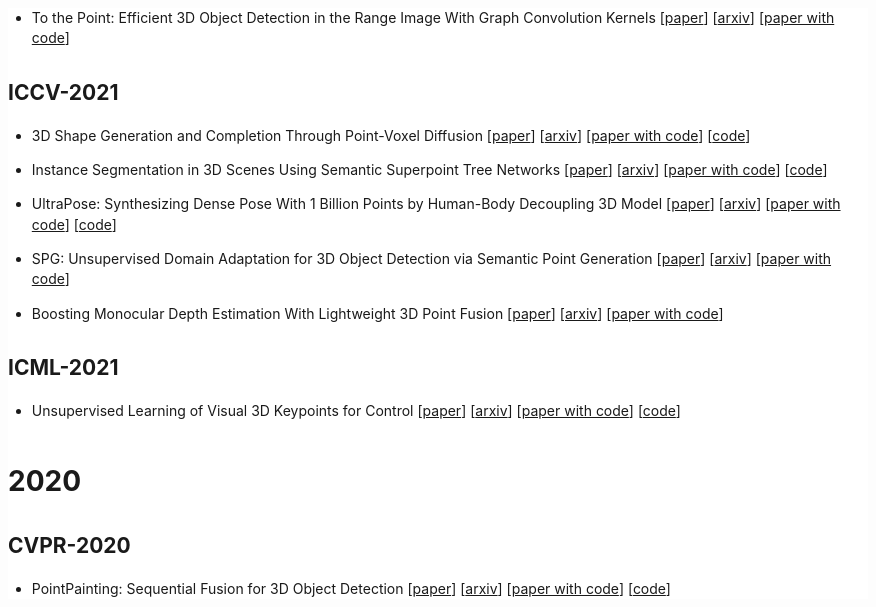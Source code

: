 - To the Point: Efficient 3D Object Detection in the Range Image With Graph Convolution Kernels [[paper](https://openaccess.thecvf.com/content/CVPR2021/html/Chai_To_the_Point_Efficient_3D_Object_Detection_in_the_Range_CVPR_2021_paper.html)] [[arxiv](https://arxiv.org/abs/2106.13381)] [[paper with code](https://paperswithcode.com/paper/to-the-point-efficient-3d-object-detection-in)]


## ICCV-2021


- 3D Shape Generation and Completion Through Point-Voxel Diffusion [[paper](https://openaccess.thecvf.com/content/ICCV2021/html/Zhou_3D_Shape_Generation_and_Completion_Through_Point-Voxel_Diffusion_ICCV_2021_paper.html)] [[arxiv](https://arxiv.org/abs/2104.03670)] [[paper with code](https://paperswithcode.com/paper/3d-shape-generation-and-completion-through)] [[code](https://github.com/alexzhou907/pvd)]

- Instance Segmentation in 3D Scenes Using Semantic Superpoint Tree Networks [[paper](https://openaccess.thecvf.com/content/ICCV2021/html/Liang_Instance_Segmentation_in_3D_Scenes_Using_Semantic_Superpoint_Tree_Networks_ICCV_2021_paper.html)] [[arxiv](https://arxiv.org/abs/2108.07478)] [[paper with code](https://paperswithcode.com/paper/instance-segmentation-in-3d-scenes-using)] [[code](https://github.com/gorilla-lab-scut/sstnet)]

- UltraPose: Synthesizing Dense Pose With 1 Billion Points by Human-Body Decoupling 3D Model [[paper](https://openaccess.thecvf.com/content/ICCV2021/html/Yan_UltraPose_Synthesizing_Dense_Pose_With_1_Billion_Points_by_Human-Body_ICCV_2021_paper.html)] [[arxiv](https://arxiv.org/abs/2110.15267)] [[paper with code](https://paperswithcode.com/paper/ultrapose-synthesizing-dense-pose-with-1-1)] [[code](https://github.com/momoailab/ultrapose)]

- SPG: Unsupervised Domain Adaptation for 3D Object Detection via Semantic Point Generation [[paper](https://openaccess.thecvf.com/content/ICCV2021/html/Xu_SPG_Unsupervised_Domain_Adaptation_for_3D_Object_Detection_via_Semantic_ICCV_2021_paper.html)] [[arxiv](https://arxiv.org/abs/2108.06709)] [[paper with code](https://paperswithcode.com/paper/spg-unsupervised-domain-adaptation-for-3d)]

- Boosting Monocular Depth Estimation With Lightweight 3D Point Fusion [[paper](https://openaccess.thecvf.com/content/ICCV2021/html/Huynh_Boosting_Monocular_Depth_Estimation_With_Lightweight_3D_Point_Fusion_ICCV_2021_paper.html)] [[arxiv](https://arxiv.org/abs/2012.10296)] [[paper with code](https://paperswithcode.com/paper/boosting-monocular-depth-estimation-with)]


## ICML-2021


- Unsupervised Learning of Visual 3D Keypoints for Control [[paper](https://proceedings.mlr.press/v139/chen21b.html)] [[arxiv](https://arxiv.org/abs/2106.07643)] [[paper with code](https://paperswithcode.com/paper/unsupervised-learning-of-visual-3d-keypoints)] [[code](https://github.com/buoyancy99/unsup-3d-keypoints)]


# 2020


## CVPR-2020


- PointPainting: Sequential Fusion for 3D Object Detection [[paper](https://openaccess.thecvf.com/content_CVPR_2020/html/Vora_PointPainting_Sequential_Fusion_for_3D_Object_Detection_CVPR_2020_paper.html)] [[arxiv](https://arxiv.org/abs/1911.10150)] [[paper with code](https://paperswithcode.com/paper/pointpainting-sequential-fusion-for-3d-object)] [[code](https://github.com/Song-Jingyu/PointPainting)]
